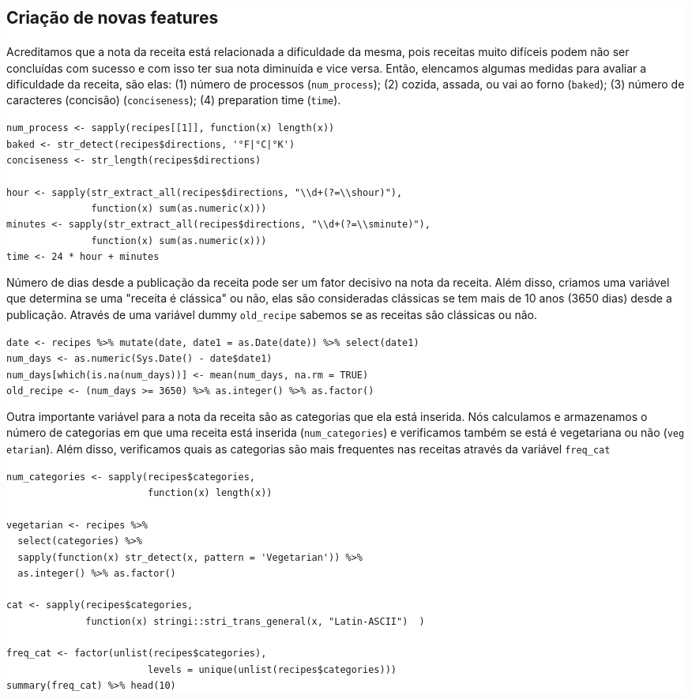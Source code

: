 
## Criação de novas features

Acreditamos que a nota da receita está relacionada a dificuldade da mesma, pois receitas muito difíceis podem não ser concluídas com sucesso e com isso ter sua nota diminuída e vice versa. Então, elencamos algumas medidas para avaliar a dificuldade da receita, são elas: (1) número de processos (`num_process`); (2) cozida, assada, ou vai ao forno (`baked`); (3) número de caracteres (concisão) (`conciseness`); (4) preparation time (`time`).

```{r}
num_process <- sapply(recipes[[1]], function(x) length(x))
baked <- str_detect(recipes$directions, '°F|°C|°K')
conciseness <- str_length(recipes$directions)

hour <- sapply(str_extract_all(recipes$directions, "\\d+(?=\\shour)"),
               function(x) sum(as.numeric(x))) 
minutes <- sapply(str_extract_all(recipes$directions, "\\d+(?=\\sminute)"),
               function(x) sum(as.numeric(x)))
time <- 24 * hour + minutes
```

Número de dias desde a publicação da receita pode ser um fator decisivo na nota da receita. Além disso, criamos uma variável que determina se uma "receita é clássica" ou não, elas são consideradas clássicas se tem mais de 10 anos (3650 dias) desde a publicação. Através de uma variável dummy `old_recipe` sabemos se as receitas são clássicas ou não.

```{r}
date <- recipes %>% mutate(date, date1 = as.Date(date)) %>% select(date1)
num_days <- as.numeric(Sys.Date() - date$date1)
num_days[which(is.na(num_days))] <- mean(num_days, na.rm = TRUE)
old_recipe <- (num_days >= 3650) %>% as.integer() %>% as.factor()
```

Outra importante variável para a nota da receita são as categorias que ela está inserida. Nós calculamos e armazenamos o número de categorias em que uma receita está inserida (`num_categories`) e verificamos também se está é vegetariana ou não (`vegetarian`). Além disso, verificamos quais as categorias são mais frequentes nas receitas através da variável `freq_cat`

```{r}
num_categories <- sapply(recipes$categories,
                         function(x) length(x))

vegetarian <- recipes %>% 
  select(categories) %>% 
  sapply(function(x) str_detect(x, pattern = 'Vegetarian')) %>% 
  as.integer() %>% as.factor()

cat <- sapply(recipes$categories, 
              function(x) stringi::stri_trans_general(x, "Latin-ASCII")  )

freq_cat <- factor(unlist(recipes$categories), 
                         levels = unique(unlist(recipes$categories)))
summary(freq_cat) %>% head(10)
```
